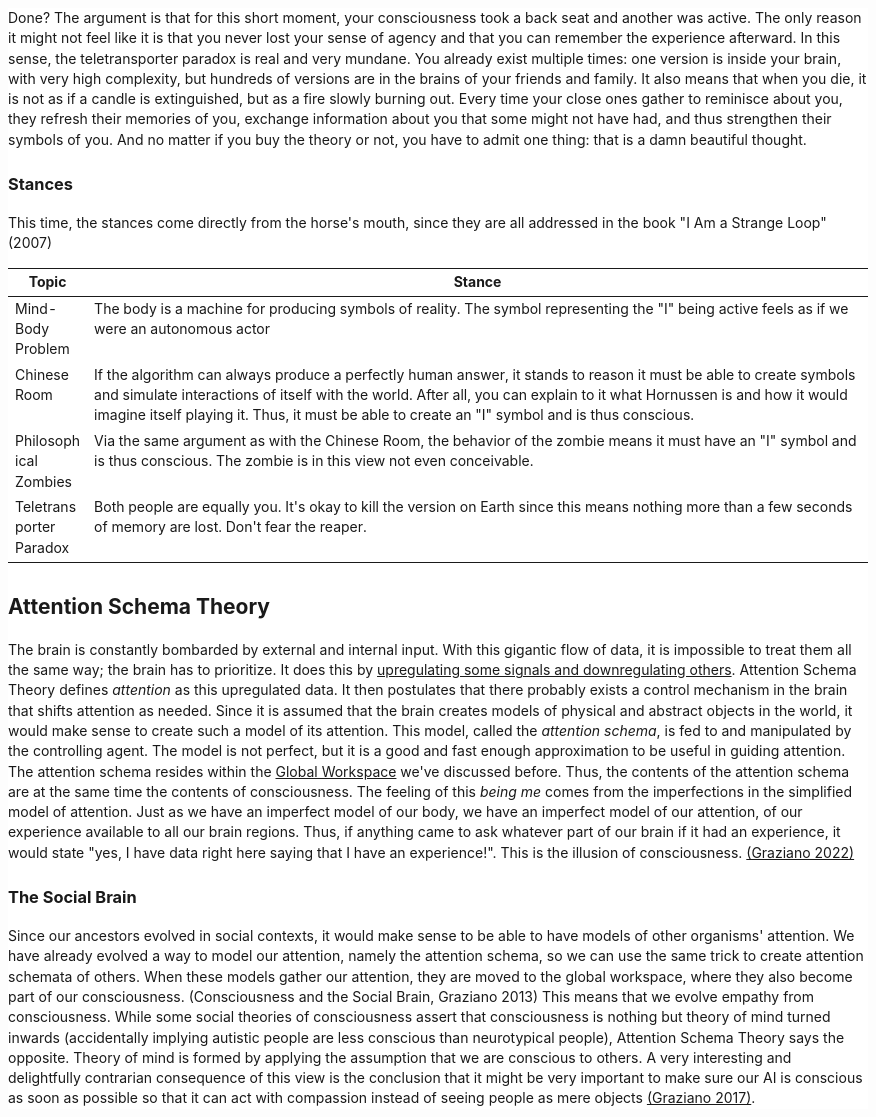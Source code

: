 Done? The argument is that for this short moment, your consciousness took a back seat and another was active. The only reason it might not feel like it is that you never lost your sense of agency and that you can remember the experience afterward. In this sense, the teletransporter paradox is real and very mundane. You already exist multiple times: one version is inside your brain, with very high complexity, but hundreds of versions are in the brains of your friends and family. It also means that when you die, it is not as if a candle is extinguished, but as a fire slowly burning out. Every time your close ones gather to reminisce about you, they refresh their memories of you, exchange information about you that some might not have had, and thus strengthen their symbols of you. And no matter if you buy the theory or not, you have to admit one thing: that is a damn beautiful thought.

### Stances

This time, the stances come directly from the horse's mouth, since they are all addressed in the book "I Am a Strange Loop" (2007)

| Topic | Stance |
| - | - |
| Mind-Body Problem | The body is a machine for producing symbols of reality. The symbol representing the "I" being active feels as if we were an autonomous actor |
| Chinese Room | If the algorithm can always produce a perfectly human answer, it stands to reason it must be able to create symbols and simulate interactions of itself with the world. After all, you can explain to it what Hornussen is and how it would imagine itself playing it. Thus, it must be able to create an "I" symbol and is thus conscious. |
| Philosophical Zombies | Via the same argument as with the Chinese Room, the behavior of the zombie means it must have an "I" symbol and is thus conscious. The zombie is in this view not even conceivable. |
| Teletransporter Paradox | Both people are equally you. It's okay to kill the version on Earth since this means nothing more than a few seconds of memory are lost. Don't fear the reaper. |


## Attention Schema Theory

The brain is constantly bombarded by external and internal input. With this gigantic flow of data, it is impossible to treat them all the same way; the brain has to prioritize. It does this by [upregulating some signals and downregulating others](https://pubmed.ncbi.nlm.nih.gov/18694779/). Attention Schema Theory defines *attention* as this upregulated data. It then postulates that there probably exists a control mechanism in the brain that shifts attention as needed. Since it is assumed that the brain creates models of physical and abstract objects in the world, it would make sense to create such a model of its attention. This model, called the *attention schema*, is fed to and manipulated by the controlling agent. The model is not perfect, but it is a good and fast enough approximation to be useful in guiding attention. The attention schema resides within the [Global Workspace](#Global-Workspace-Theory) we've discussed before. Thus, the contents of the attention schema are at the same time the contents of consciousness. The feeling of this *being me* comes from the imperfections in the simplified model of attention. Just as we have an imperfect model of our body, we have an imperfect model of our attention, of our experience available to all our brain regions. Thus, if anything came to ask whatever part of our brain if it had an experience, it would state "yes, I have data right here saying that I have an experience!". This is the illusion of consciousness. [(Graziano 2022)](https://www.pnas.org/doi/10.1073/pnas.2116933119)

### The Social Brain

Since our ancestors evolved in social contexts, it would make sense to be able to have models of other organisms' attention. We have already evolved a way to model our attention, namely the attention schema, so we can use the same trick to create attention schemata of others. When these models gather our attention, they are moved to the global workspace, where they also become part of our consciousness. (Consciousness and the Social Brain, Graziano 2013) This means that we evolve empathy from consciousness. While some social theories of consciousness assert that consciousness is nothing but theory of mind turned inwards (accidentally implying autistic people are less conscious than neurotypical people), Attention Schema Theory says the opposite. Theory of mind is formed by applying the assumption that we are conscious to others. A very interesting and delightfully contrarian consequence of this view is the conclusion that it might be very important to make sure our AI is conscious as soon as possible so that it can act with compassion instead of seeing people as mere objects [(Graziano 2017)](https://www.frontiersin.org/articles/10.3389/frobt.2017.00060/full).
